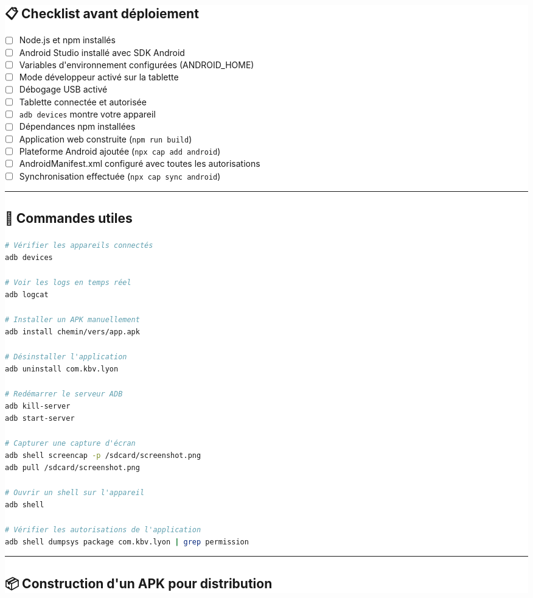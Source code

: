 
## 📋 Checklist avant déploiement

- [ ] Node.js et npm installés
- [ ] Android Studio installé avec SDK Android
- [ ] Variables d'environnement configurées (ANDROID_HOME)
- [ ] Mode développeur activé sur la tablette
- [ ] Débogage USB activé
- [ ] Tablette connectée et autorisée
- [ ] `adb devices` montre votre appareil
- [ ] Dépendances npm installées
- [ ] Application web construite (`npm run build`)
- [ ] Plateforme Android ajoutée (`npx cap add android`)
- [ ] AndroidManifest.xml configuré avec toutes les autorisations
- [ ] Synchronisation effectuée (`npx cap sync android`)

---

## 🎯 Commandes utiles

```bash
# Vérifier les appareils connectés
adb devices

# Voir les logs en temps réel
adb logcat

# Installer un APK manuellement
adb install chemin/vers/app.apk

# Désinstaller l'application
adb uninstall com.kbv.lyon

# Redémarrer le serveur ADB
adb kill-server
adb start-server

# Capturer une capture d'écran
adb shell screencap -p /sdcard/screenshot.png
adb pull /sdcard/screenshot.png

# Ouvrir un shell sur l'appareil
adb shell

# Vérifier les autorisations de l'application
adb shell dumpsys package com.kbv.lyon | grep permission
```

---

## 📦 Construction d'un APK pour distribution
